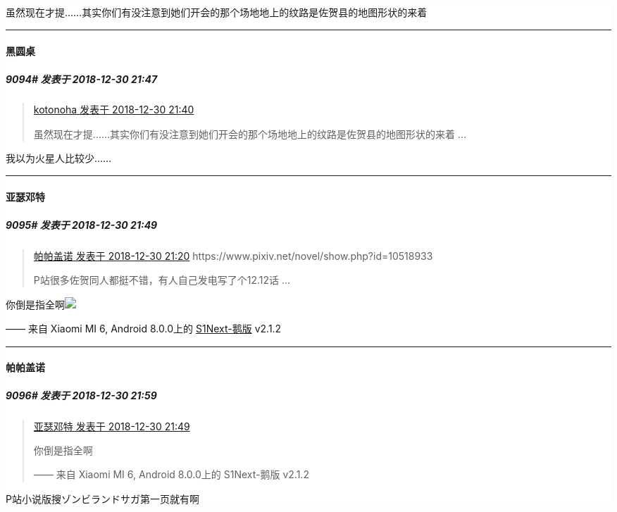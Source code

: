 


虽然现在才提……其实你们有没注意到她们开会的那个场地地上的纹路是佐贺县的地图形状的来着







*****

####  黑圆桌  
##### 9094#       发表于 2018-12-30 21:47



<blockquote><a href="httphttps://bbs.saraba1st.com/2b/forum.php?mod=redirect&amp;goto=findpost&amp;pid=42123550&amp;ptid=1772503" target="_blank">kotonoha 发表于 2018-12-30 21:40</a>

虽然现在才提……其实你们有没注意到她们开会的那个场地地上的纹路是佐贺县的地图形状的来着 ...</blockquote>
我以为火星人比较少……







*****

####  亚瑟邓特  
##### 9095#       发表于 2018-12-30 21:49



<blockquote><a href="httphttps://bbs.saraba1st.com/2b/forum.php?mod=redirect&amp;goto=findpost&amp;pid=42123378&amp;ptid=1772503" target="_blank">帕帕盖诺 发表于 2018-12-30 21:20</a>
https://www.pixiv.net/novel/show.php?id=10518933

P站很多佐贺同人都挺不错，有人自己发电写了个12.12话 ...</blockquote>
你倒是指全啊<img src="https://static.saraba1st.com/image/smiley/face2017/068.png" referrerpolicy="no-referrer">

—— 来自 Xiaomi MI 6, Android 8.0.0上的 [S1Next-鹅版](https://github.com/ykrank/S1-Next/releases) v2.1.2







*****

####  帕帕盖诺  
##### 9096#       发表于 2018-12-30 21:59



<blockquote><a href="httphttps://bbs.saraba1st.com/2b/forum.php?mod=redirect&amp;goto=findpost&amp;pid=42123643&amp;ptid=1772503" target="_blank">亚瑟邓特 发表于 2018-12-30 21:49</a>

你倒是指全啊


—— 来自 Xiaomi MI 6, Android 8.0.0上的 S1Next-鹅版 v2.1.2</blockquote>
P站小说版搜ゾンビランドサガ第一页就有啊
